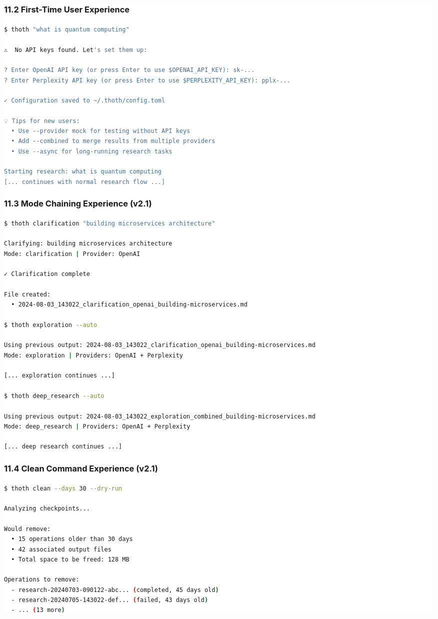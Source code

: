 ### 11.2 First-Time User Experience

```bash
$ thoth "what is quantum computing"

⚠️  No API keys found. Let's set them up:

? Enter OpenAI API key (or press Enter to use $OPENAI_API_KEY): sk-...
? Enter Perplexity API key (or press Enter to use $PERPLEXITY_API_KEY): pplx-...

✓ Configuration saved to ~/.thoth/config.toml

💡 Tips for new users:
  • Use --provider mock for testing without API keys
  • Add --combined to merge results from multiple providers
  • Use --async for long-running research tasks

Starting research: what is quantum computing
[... continues with normal research flow ...]
```

### 11.3 Mode Chaining Experience (v2.1)

```bash
$ thoth clarification "building microservices architecture"

Clarifying: building microservices architecture
Mode: clarification | Provider: OpenAI

✓ Clarification complete

File created:
  • 2024-08-03_143022_clarification_openai_building-microservices.md

$ thoth exploration --auto

Using previous output: 2024-08-03_143022_clarification_openai_building-microservices.md
Mode: exploration | Providers: OpenAI + Perplexity

[... exploration continues ...]

$ thoth deep_research --auto

Using previous output: 2024-08-03_143022_exploration_combined_building-microservices.md
Mode: deep_research | Providers: OpenAI + Perplexity

[... deep research continues ...]
```

### 11.4 Clean Command Experience (v2.1)

```bash
$ thoth clean --days 30 --dry-run

Analyzing checkpoints...

Would remove:
  • 15 operations older than 30 days
  • 42 associated output files
  • Total space to be freed: 128 MB

Operations to remove:
  - research-20240703-090122-abc... (completed, 45 days old)
  - research-20240705-143022-def... (failed, 43 days old)
  - ... (13 more)
```